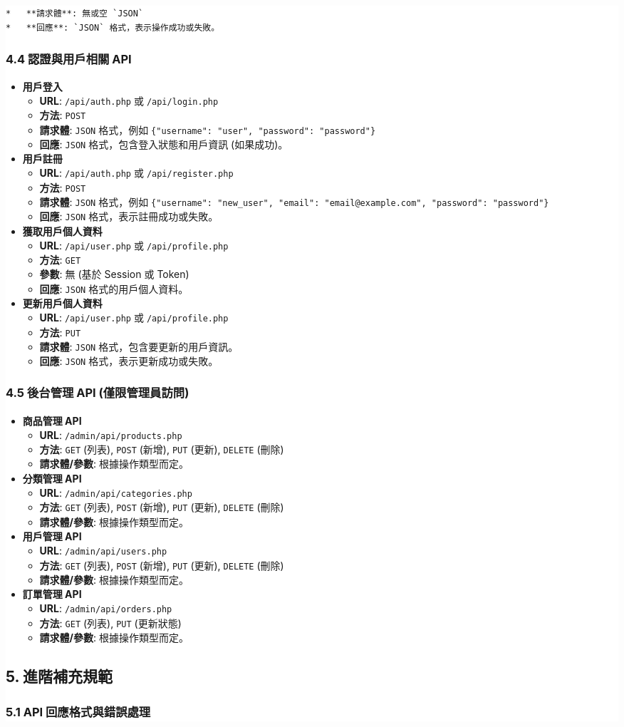     *   **請求體**: 無或空 `JSON`
    *   **回應**: `JSON` 格式，表示操作成功或失敗。

### 4.4 認證與用戶相關 API

*   **用戶登入**
    *   **URL**: `/api/auth.php` 或 `/api/login.php`
    *   **方法**: `POST`
    *   **請求體**: `JSON` 格式，例如 `{"username": "user", "password": "password"}`
    *   **回應**: `JSON` 格式，包含登入狀態和用戶資訊 (如果成功)。
*   **用戶註冊**
    *   **URL**: `/api/auth.php` 或 `/api/register.php`
    *   **方法**: `POST`
    *   **請求體**: `JSON` 格式，例如 `{"username": "new_user", "email": "email@example.com", "password": "password"}`
    *   **回應**: `JSON` 格式，表示註冊成功或失敗。
*   **獲取用戶個人資料**
    *   **URL**: `/api/user.php` 或 `/api/profile.php`
    *   **方法**: `GET`
    *   **參數**: 無 (基於 Session 或 Token)
    *   **回應**: `JSON` 格式的用戶個人資料。
*   **更新用戶個人資料**
    *   **URL**: `/api/user.php` 或 `/api/profile.php`
    *   **方法**: `PUT`
    *   **請求體**: `JSON` 格式，包含要更新的用戶資訊。
    *   **回應**: `JSON` 格式，表示更新成功或失敗。

### 4.5 後台管理 API (僅限管理員訪問)

*   **商品管理 API**
    *   **URL**: `/admin/api/products.php`
    *   **方法**: `GET` (列表), `POST` (新增), `PUT` (更新), `DELETE` (刪除)
    *   **請求體/參數**: 根據操作類型而定。
*   **分類管理 API**
    *   **URL**: `/admin/api/categories.php`
    *   **方法**: `GET` (列表), `POST` (新增), `PUT` (更新), `DELETE` (刪除)
    *   **請求體/參數**: 根據操作類型而定。
*   **用戶管理 API**
    *   **URL**: `/admin/api/users.php`
    *   **方法**: `GET` (列表), `POST` (新增), `PUT` (更新), `DELETE` (刪除)
    *   **請求體/參數**: 根據操作類型而定。
*   **訂單管理 API**
    *   **URL**: `/admin/api/orders.php`
    *   **方法**: `GET` (列表), `PUT` (更新狀態)
    *   **請求體/參數**: 根據操作類型而定。


## 5. 進階補充規範

### 5.1 API 回應格式與錯誤處理
